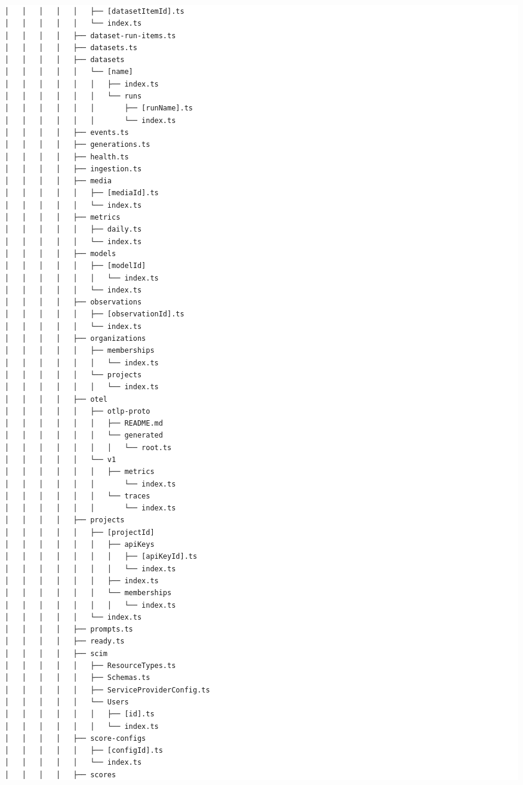     │   │   │   │   │   ├── [datasetItemId].ts
    │   │   │   │   │   └── index.ts
    │   │   │   │   ├── dataset-run-items.ts
    │   │   │   │   ├── datasets.ts
    │   │   │   │   ├── datasets
    │   │   │   │   │   └── [name]
    │   │   │   │   │   │   ├── index.ts
    │   │   │   │   │   │   └── runs
    │   │   │   │   │   │       ├── [runName].ts
    │   │   │   │   │   │       └── index.ts
    │   │   │   │   ├── events.ts
    │   │   │   │   ├── generations.ts
    │   │   │   │   ├── health.ts
    │   │   │   │   ├── ingestion.ts
    │   │   │   │   ├── media
    │   │   │   │   │   ├── [mediaId].ts
    │   │   │   │   │   └── index.ts
    │   │   │   │   ├── metrics
    │   │   │   │   │   ├── daily.ts
    │   │   │   │   │   └── index.ts
    │   │   │   │   ├── models
    │   │   │   │   │   ├── [modelId]
    │   │   │   │   │   │   └── index.ts
    │   │   │   │   │   └── index.ts
    │   │   │   │   ├── observations
    │   │   │   │   │   ├── [observationId].ts
    │   │   │   │   │   └── index.ts
    │   │   │   │   ├── organizations
    │   │   │   │   │   ├── memberships
    │   │   │   │   │   │   └── index.ts
    │   │   │   │   │   └── projects
    │   │   │   │   │   │   └── index.ts
    │   │   │   │   ├── otel
    │   │   │   │   │   ├── otlp-proto
    │   │   │   │   │   │   ├── README.md
    │   │   │   │   │   │   └── generated
    │   │   │   │   │   │   │   └── root.ts
    │   │   │   │   │   └── v1
    │   │   │   │   │   │   ├── metrics
    │   │   │   │   │   │       └── index.ts
    │   │   │   │   │   │   └── traces
    │   │   │   │   │   │       └── index.ts
    │   │   │   │   ├── projects
    │   │   │   │   │   ├── [projectId]
    │   │   │   │   │   │   ├── apiKeys
    │   │   │   │   │   │   │   ├── [apiKeyId].ts
    │   │   │   │   │   │   │   └── index.ts
    │   │   │   │   │   │   ├── index.ts
    │   │   │   │   │   │   └── memberships
    │   │   │   │   │   │   │   └── index.ts
    │   │   │   │   │   └── index.ts
    │   │   │   │   ├── prompts.ts
    │   │   │   │   ├── ready.ts
    │   │   │   │   ├── scim
    │   │   │   │   │   ├── ResourceTypes.ts
    │   │   │   │   │   ├── Schemas.ts
    │   │   │   │   │   ├── ServiceProviderConfig.ts
    │   │   │   │   │   └── Users
    │   │   │   │   │   │   ├── [id].ts
    │   │   │   │   │   │   └── index.ts
    │   │   │   │   ├── score-configs
    │   │   │   │   │   ├── [configId].ts
    │   │   │   │   │   └── index.ts
    │   │   │   │   ├── scores